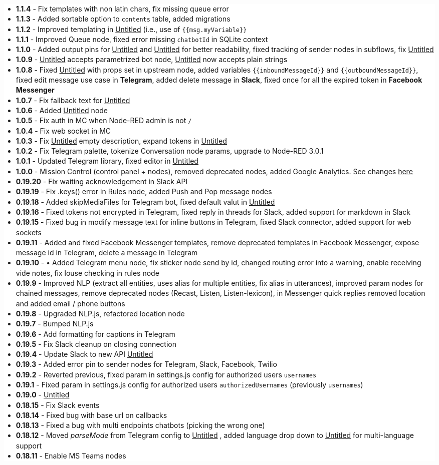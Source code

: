 - **1.1.4** - Fix templates with non latin chars, fix missing queue error
- **1.1.3** - Added sortable option to `contents` table, added migrations
- **1.1.2** - Improved templating in [Untitled](https://www.notion.so/4ae98c5959704cd993a0cc602a17d68b) (i.e., use of `{{msg.myVariable}}`
- **1.1.1** - Improved Queue node, fixed error missing `chatbotId` in SQLite context
- **1.1.0** - Added output pins for [Untitled](https://www.notion.so/b8f3ea33948049cca7b94491061183f4) and [Untitled](https://www.notion.so/200e9ae1a1fd459baa29c76d6a4025e2) for better readability, fixed tracking of sender nodes in subflows, fix [Untitled](https://www.notion.so/fab15f139525400f8719ff182238eb4c)
- **1.0.9** - [Untitled](https://www.notion.so/d7159ae828804a8784a639e6cdbdb95d) accepts parametrized bot node, [Untitled](https://www.notion.so/bbc3deb2d39a4b338fc6515eee337cd4) now accepts plain strings
- **1.0.8** - Fixed [Untitled](https://www.notion.so/d8b27db3949c475184923af913563833) with props set in upstream node, added variables `{{inboundMessageId}}` and `{{outboundMessageId}}`, fixed edit message use case in **Telegram**, added delete message in **Slack**, fixed once for all the expired token in **Facebook Messenger**
- **1.0.7** - Fix fallback text for [Untitled](https://www.notion.so/deb80b7ba4584671abf117b8772a694a)
- **1.0.6** - Added [Untitled](https://www.notion.so/2ac745c9314f4f17b61f31b6a517586f) node
- **1.0.5** - Fix auth in MC when Node-RED admin is not `/`
- **1.0.4** - Fix web socket in MC
- **1.0.3** - Fix [Untitled](https://www.notion.so/d7159ae828804a8784a639e6cdbdb95d) empty description, expand tokens in [Untitled](https://www.notion.so/1d90a6e8dfc448d6865c88358c459de2)
- **1.0.2** - Fix Telegram palette, tokenize Conversation node params, upgrade to Node-RED 3.0.1
- **1.0.1** - Updated Telegram library, fixed editor in [Untitled](https://www.notion.so/0dc75116dee9458486e1a4f09fc3f44b)
- **1.0.0** - Mission Control (control panel + nodes), removed deprecated nodes, added Google Analytics. See changes [here](https://www.javascript-jedi.com/redbot-1-0/)
- **0.19.20** - Fix waiting acknowledgement in Slack API
- **0.19.19** - Fix .keys() error in Rules node, added Push and Pop message nodes
- ****0.19.18**** - Added skipMediaFiles for Telegram bot, fixed default valut in [Untitled](https://www.notion.so/d8b27db3949c475184923af913563833)
- **0.19.16** - Fixed tokens not encrypted in Telegram, fixed reply in threads for Slack, added support for markdown in Slack
- **0.19.15** - Fixed bug in modify message text for inline buttons in Telegram, fixed Slack connector, added support for web sockets
- **0.19.11** - Added and fixed Facebook Messenger templates, remove deprecated templates in Facebook Messenger, expose message id in Telegram, delete a message in Telegram
- **0.19.10** - • Added Telegram menu node, fix sticker node send by id, changed routing error into a warning, enable receiving vide notes, fix louse checking in rules node
- **0.19.9** - Improved NLP (extract all entities, uses alias for multiple entities, fix alias in utterances), improved param nodes for chained messages, remove deprecated nodes (Recast, Listen, Listen-lexicon), in Messenger quick replies removed location and added email / phone buttons
- **0.19.8** - Upgraded NLP.js, refactored location node
- **0.19.7** - Bumped NLP.js
- **0.19.6** - Add formatting for captions in Telegram
- **0.19.5** - Fix Slack cleanup on closing connection
- **0.19.4** - Update Slack to new API [Untitled](https://www.notion.so/61dfd724103b4008836c15ea87461678)
- **0.19.3** - Added error pin to sender nodes for Telegram, Slack, Facebook, Twilio
- **0.19.2** - Reverted previous, fixed param in settings.js config for authorized users `usernames`
- **0.19.1** - Fixed param in settings.js config for authorized users `authorizedUsernames` (previously `usernames`)
- **0.19.0** - [Untitled](https://www.notion.so/90be2580b04c49ef9080367b3fee3dea)
- **0.18.15** - Fix Slack events
- **0.18.14** - Fixed bug with base url on callbacks
- **0.18.13** - Fixed a bug with multi endpoints chatbots (picking the wrong one)
- **0.18.12** - Moved _parseMode_ from Telegram config to [Untitled](https://www.notion.so/d8b27db3949c475184923af913563833) , added language drop down to [Untitled](https://www.notion.so/4ae98c5959704cd993a0cc602a17d68b)  for multi-language support
- **0.18.11** - Enable MS Teams nodes